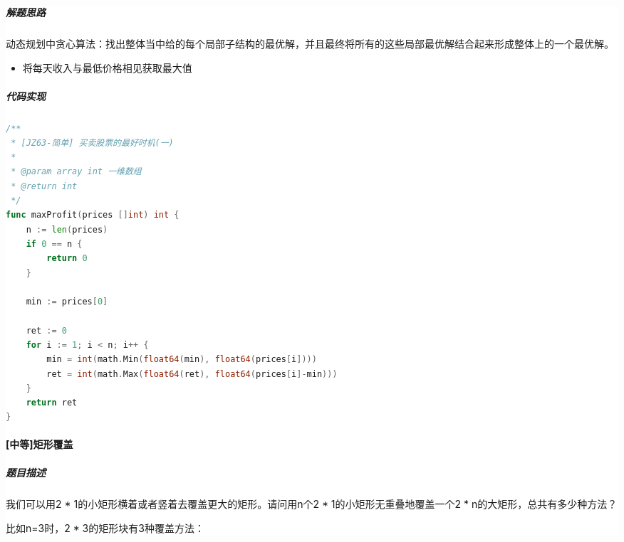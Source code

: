 ##### 解题思路

动态规划中贪心算法：找出整体当中给的每个局部子结构的最优解，并且最终将所有的这些局部最优解结合起来形成整体上的一个最优解。

- 将每天收入与最低价格相见获取最大值

##### 代码实现

```go
/**
 * [JZ63-简单] 买卖股票的最好时机(一)
 *
 * @param array int 一维数组
 * @return int
 */
func maxProfit(prices []int) int {
	n := len(prices)
	if 0 == n {
		return 0
	}

	min := prices[0]

	ret := 0
	for i := 1; i < n; i++ {
		min = int(math.Min(float64(min), float64(prices[i])))
		ret = int(math.Max(float64(ret), float64(prices[i]-min)))
	}
	return ret
}
```

#### [中等]矩形覆盖

##### 题目描述

我们可以用2 * 1的小矩形横着或者竖着去覆盖更大的矩形。请问用n个2 * 1的小矩形无重叠地覆盖一个2 * n的大矩形，总共有多少种方法？

比如n=3时，2 * 3的矩形块有3种覆盖方法：
